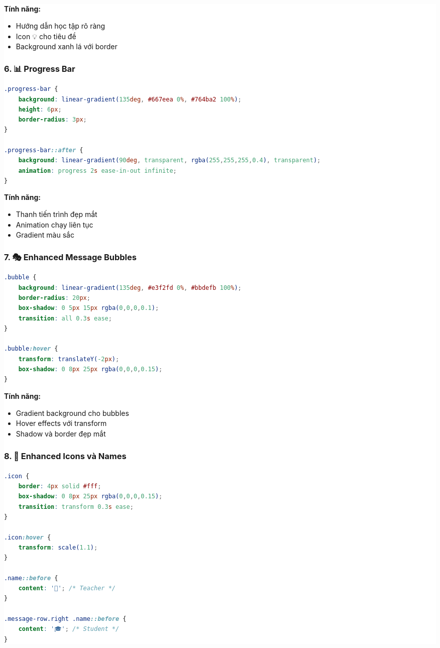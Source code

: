 **Tính năng:**
- Hướng dẫn học tập rõ ràng
- Icon 💡 cho tiêu đề
- Background xanh lá với border

### 6. 📊 **Progress Bar**
```css
.progress-bar {
    background: linear-gradient(135deg, #667eea 0%, #764ba2 100%);
    height: 6px;
    border-radius: 3px;
}

.progress-bar::after {
    background: linear-gradient(90deg, transparent, rgba(255,255,255,0.4), transparent);
    animation: progress 2s ease-in-out infinite;
}
```

**Tính năng:**
- Thanh tiến trình đẹp mắt
- Animation chạy liên tục
- Gradient màu sắc

### 7. 🎭 **Enhanced Message Bubbles**
```css
.bubble {
    background: linear-gradient(135deg, #e3f2fd 0%, #bbdefb 100%);
    border-radius: 20px;
    box-shadow: 0 5px 15px rgba(0,0,0,0.1);
    transition: all 0.3s ease;
}

.bubble:hover {
    transform: translateY(-2px);
    box-shadow: 0 8px 25px rgba(0,0,0,0.15);
}
```

**Tính năng:**
- Gradient background cho bubbles
- Hover effects với transform
- Shadow và border đẹp mắt

### 8. 👤 **Enhanced Icons và Names**
```css
.icon {
    border: 4px solid #fff;
    box-shadow: 0 8px 25px rgba(0,0,0,0.15);
    transition: transform 0.3s ease;
}

.icon:hover {
    transform: scale(1.1);
}

.name::before {
    content: '👤'; /* Teacher */
}

.message-row.right .name::before {
    content: '🎓'; /* Student */
}
```
